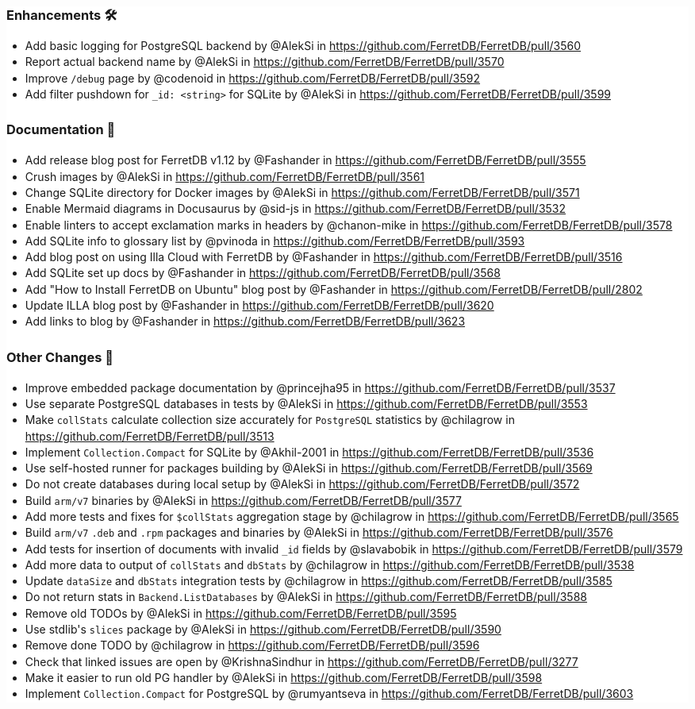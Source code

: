 ### Enhancements 🛠

- Add basic logging for PostgreSQL backend by @AlekSi in https://github.com/FerretDB/FerretDB/pull/3560
- Report actual backend name by @AlekSi in https://github.com/FerretDB/FerretDB/pull/3570
- Improve `/debug` page by @codenoid in https://github.com/FerretDB/FerretDB/pull/3592
- Add filter pushdown for `_id: <string>` for SQLite by @AlekSi in https://github.com/FerretDB/FerretDB/pull/3599

### Documentation 📄

- Add release blog post for FerretDB v1.12 by @Fashander in https://github.com/FerretDB/FerretDB/pull/3555
- Crush images by @AlekSi in https://github.com/FerretDB/FerretDB/pull/3561
- Change SQLite directory for Docker images by @AlekSi in https://github.com/FerretDB/FerretDB/pull/3571
- Enable Mermaid diagrams in Docusaurus by @sid-js in https://github.com/FerretDB/FerretDB/pull/3532
- Enable linters to accept exclamation marks in headers by @chanon-mike in https://github.com/FerretDB/FerretDB/pull/3578
- Add SQLite info to glossary list by @pvinoda in https://github.com/FerretDB/FerretDB/pull/3593
- Add blog post on using Illa Cloud with FerretDB by @Fashander in https://github.com/FerretDB/FerretDB/pull/3516
- Add SQLite set up docs by @Fashander in https://github.com/FerretDB/FerretDB/pull/3568
- Add "How to Install FerretDB on Ubuntu" blog post by @Fashander in https://github.com/FerretDB/FerretDB/pull/2802
- Update ILLA blog post by @Fashander in https://github.com/FerretDB/FerretDB/pull/3620
- Add links to blog by @Fashander in https://github.com/FerretDB/FerretDB/pull/3623

### Other Changes 🤖

- Improve embedded package documentation by @princejha95 in https://github.com/FerretDB/FerretDB/pull/3537
- Use separate PostgreSQL databases in tests by @AlekSi in https://github.com/FerretDB/FerretDB/pull/3553
- Make `collStats` calculate collection size accurately for `PostgreSQL` statistics by @chilagrow in https://github.com/FerretDB/FerretDB/pull/3513
- Implement `Collection.Compact` for SQLite by @Akhil-2001 in https://github.com/FerretDB/FerretDB/pull/3536
- Use self-hosted runner for packages building by @AlekSi in https://github.com/FerretDB/FerretDB/pull/3569
- Do not create databases during local setup by @AlekSi in https://github.com/FerretDB/FerretDB/pull/3572
- Build `arm/v7` binaries by @AlekSi in https://github.com/FerretDB/FerretDB/pull/3577
- Add more tests and fixes for `$collStats` aggregation stage by @chilagrow in https://github.com/FerretDB/FerretDB/pull/3565
- Build `arm/v7` `.deb` and `.rpm` packages and binaries by @AlekSi in https://github.com/FerretDB/FerretDB/pull/3576
- Add tests for insertion of documents with invalid `_id` fields by @slavabobik in https://github.com/FerretDB/FerretDB/pull/3579
- Add more data to output of `collStats` and `dbStats` by @chilagrow in https://github.com/FerretDB/FerretDB/pull/3538
- Update `dataSize` and `dbStats` integration tests by @chilagrow in https://github.com/FerretDB/FerretDB/pull/3585
- Do not return stats in `Backend.ListDatabases` by @AlekSi in https://github.com/FerretDB/FerretDB/pull/3588
- Remove old TODOs by @AlekSi in https://github.com/FerretDB/FerretDB/pull/3595
- Use stdlib's `slices` package by @AlekSi in https://github.com/FerretDB/FerretDB/pull/3590
- Remove done TODO by @chilagrow in https://github.com/FerretDB/FerretDB/pull/3596
- Check that linked issues are open by @KrishnaSindhur in https://github.com/FerretDB/FerretDB/pull/3277
- Make it easier to run old PG handler by @AlekSi in https://github.com/FerretDB/FerretDB/pull/3598
- Implement `Collection.Compact` for PostgreSQL by @rumyantseva in https://github.com/FerretDB/FerretDB/pull/3603
